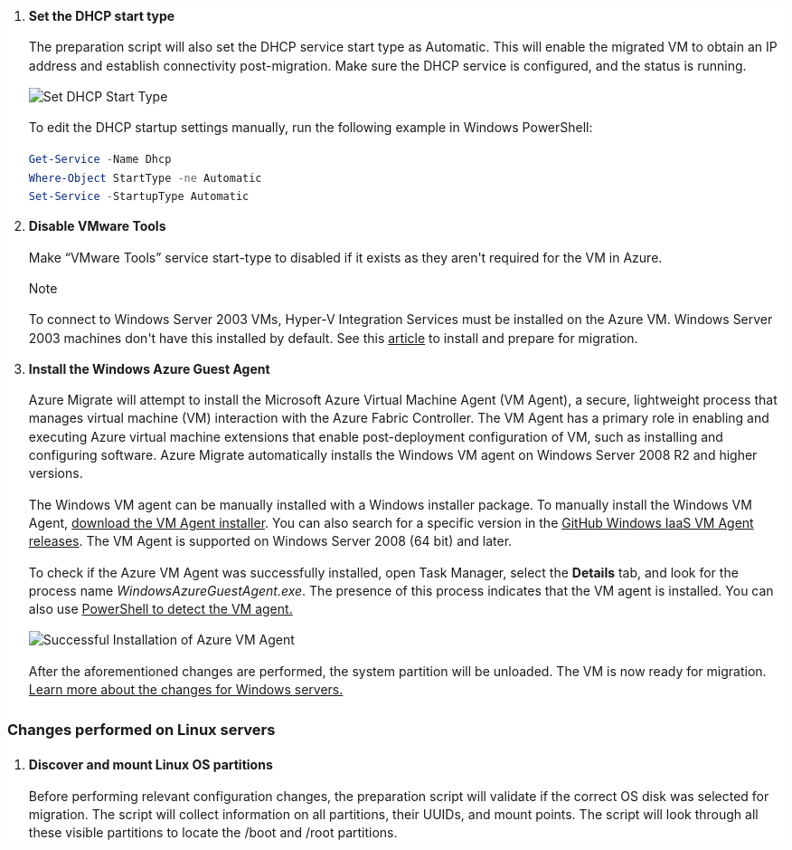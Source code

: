 1. **Set the DHCP start type**

   The preparation script will also set the DHCP service start type as Automatic. This will enable the migrated VM to obtain an IP address and establish connectivity post-migration. Make sure the DHCP service is configured, and the status is running.

    ![Set DHCP Start Type](../media/concepts-prepare-vmware-agentless-migration/get-service-dhcp.png)

   To edit the DHCP startup settings manually, run the following example in Windows PowerShell:

   ```powershell
   Get-Service -Name Dhcp
   Where-Object StartType -ne Automatic
   Set-Service -StartupType Automatic
   ```

1. **Disable VMware Tools**

   Make “VMware Tools” service start-type to disabled if it exists as they aren't required for the VM in Azure.

   >[!NOTE]
   >To connect to Windows Server 2003 VMs, Hyper-V Integration Services must be installed on the Azure VM. Windows Server 2003 machines don't have this installed by default. See this [article](../prepare-windows-server-2003-migration.md) to install and prepare for migration.

1. **Install the Windows Azure Guest Agent**

    Azure Migrate will attempt to install the Microsoft Azure Virtual Machine Agent (VM Agent), a secure, lightweight process that manages virtual machine (VM) interaction with the Azure Fabric Controller. The VM Agent has a primary role in enabling and executing Azure virtual machine extensions that enable post-deployment configuration of VM, such as installing and configuring software. Azure Migrate automatically installs the Windows VM agent on Windows Server 2008 R2 and higher versions.

    The Windows VM agent can be manually installed with a Windows installer package. To manually install the Windows VM Agent, [download the VM Agent installer](https://go.microsoft.com/fwlink/?LinkID=394789). You can also search for a specific version in the [GitHub Windows IaaS VM Agent releases](https://github.com/Azure/WindowsVMAgent/releases). The VM Agent is supported on Windows Server 2008 (64 bit) and later.

    To check if the Azure VM Agent was successfully installed, open Task Manager, select the **Details** tab, and look for the process name *WindowsAzureGuestAgent.exe*. The presence of this process indicates that the VM agent is installed. You can also use [PowerShell to detect the VM agent.](/azure/virtual-machines/extensions/agent-windows#powershell)

    ![Successful Installation of Azure VM Agent](../media/concepts-prepare-vmware-agentless-migration/installation-azure-vm-agent.png)

    After the aforementioned changes are performed, the system partition will be unloaded. The VM is now ready for migration.
    [Learn more about the changes for Windows servers.](/azure/virtual-machines/windows/prepare-for-upload-vhd-image)

### Changes performed on Linux servers

1. **Discover and mount Linux OS partitions**

   Before performing relevant configuration changes, the preparation script will validate if the correct OS disk was selected for migration. The script will collect information on all partitions, their UUIDs, and mount points. The script will look through all these visible partitions to locate the /boot and /root partitions.
